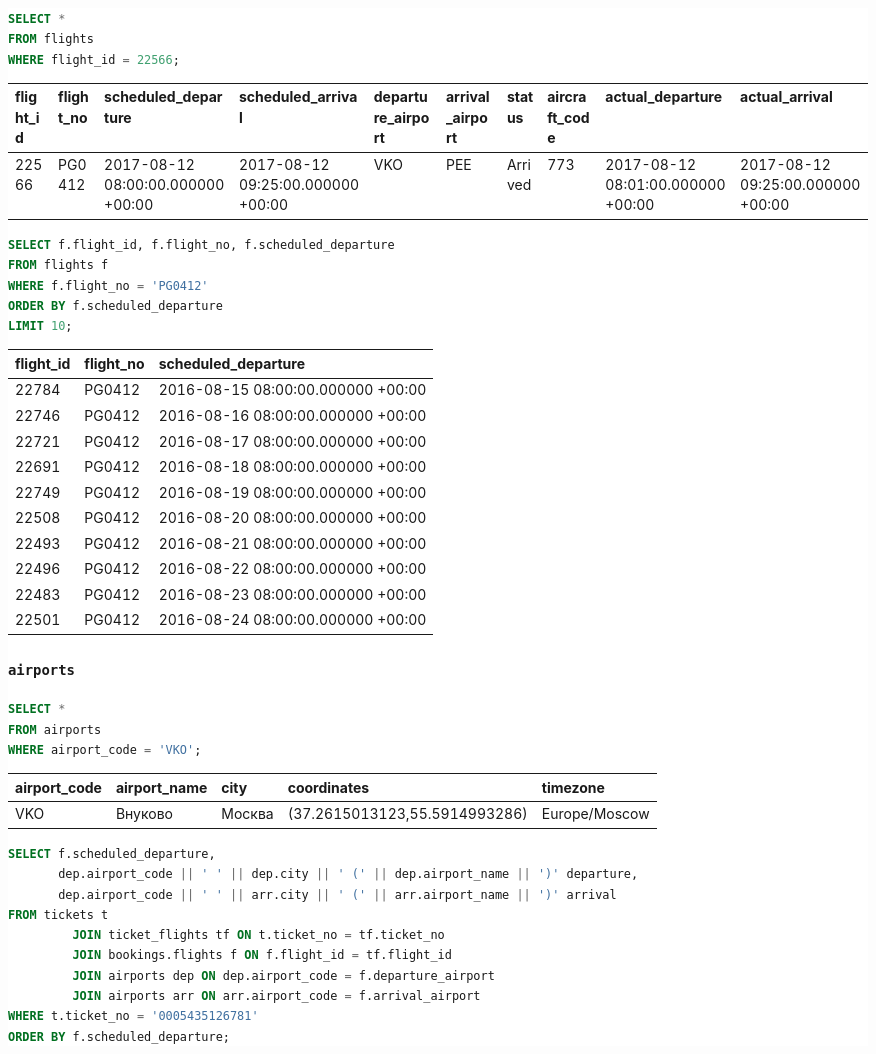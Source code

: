 ```sql
SELECT *
FROM flights
WHERE flight_id = 22566;
```

| flight_id | flight_no | scheduled_departure               | scheduled_arrival                 | departure_airport | arrival_airport | status  | aircraft_code | actual_departure                  | actual_arrival                    |
| :-------- | :-------- | :-------------------------------- | :-------------------------------- | :---------------- | :-------------- | :------ | :------------ | :-------------------------------- | :-------------------------------- |
| 22566     | PG0412    | 2017-08-12 08:00:00.000000 +00:00 | 2017-08-12 09:25:00.000000 +00:00 | VKO               | PEE             | Arrived | 773           | 2017-08-12 08:01:00.000000 +00:00 | 2017-08-12 09:25:00.000000 +00:00 |

```sql
SELECT f.flight_id, f.flight_no, f.scheduled_departure
FROM flights f
WHERE f.flight_no = 'PG0412'
ORDER BY f.scheduled_departure
LIMIT 10;
```

| flight_id | flight_no | scheduled_departure               |
| :-------- | :-------- | :-------------------------------- |
| 22784     | PG0412    | 2016-08-15 08:00:00.000000 +00:00 |
| 22746     | PG0412    | 2016-08-16 08:00:00.000000 +00:00 |
| 22721     | PG0412    | 2016-08-17 08:00:00.000000 +00:00 |
| 22691     | PG0412    | 2016-08-18 08:00:00.000000 +00:00 |
| 22749     | PG0412    | 2016-08-19 08:00:00.000000 +00:00 |
| 22508     | PG0412    | 2016-08-20 08:00:00.000000 +00:00 |
| 22493     | PG0412    | 2016-08-21 08:00:00.000000 +00:00 |
| 22496     | PG0412    | 2016-08-22 08:00:00.000000 +00:00 |
| 22483     | PG0412    | 2016-08-23 08:00:00.000000 +00:00 |
| 22501     | PG0412    | 2016-08-24 08:00:00.000000 +00:00 |

### `airports`

```sql
SELECT *
FROM airports
WHERE airport_code = 'VKO';
```

| airport_code | airport_name | city   | coordinates                     | timezone      |
| :----------- | :----------- | :----- | :------------------------------ | :------------ |
| VKO          | Внуково      | Москва | \(37.2615013123,55.5914993286\) | Europe/Moscow |

```sql
SELECT f.scheduled_departure,
       dep.airport_code || ' ' || dep.city || ' (' || dep.airport_name || ')' departure,
       dep.airport_code || ' ' || arr.city || ' (' || arr.airport_name || ')' arrival
FROM tickets t
         JOIN ticket_flights tf ON t.ticket_no = tf.ticket_no
         JOIN bookings.flights f ON f.flight_id = tf.flight_id
         JOIN airports dep ON dep.airport_code = f.departure_airport
         JOIN airports arr ON arr.airport_code = f.arrival_airport
WHERE t.ticket_no = '0005435126781'
ORDER BY f.scheduled_departure;
```
